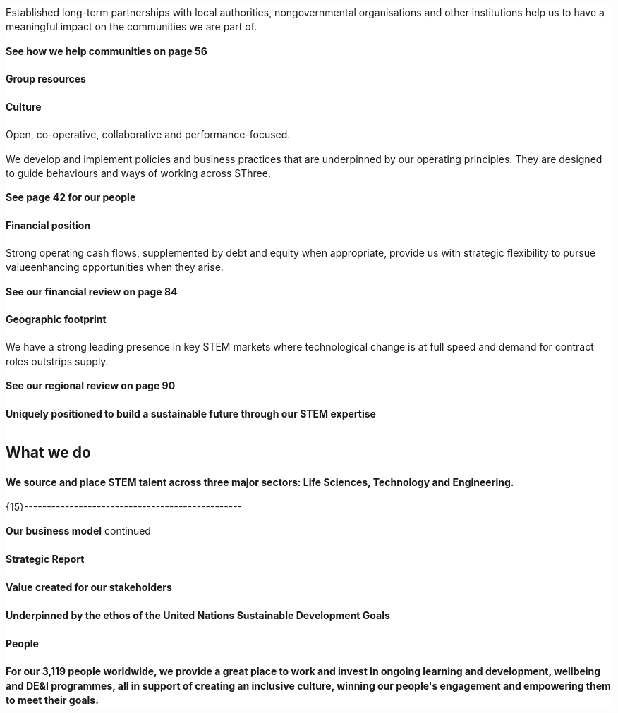 Established long-term partnerships with local authorities, nongovernmental organisations and other institutions help us to have a meaningful impact on the communities we are part of.

**See how we help communities on page 56** 

#### **Group resources**

#### **Culture**

Open, co-operative, collaborative and performance-focused.

We develop and implement policies and business practices that are underpinned by our operating principles. They are designed to guide behaviours and ways of working across SThree.

**See page 42 for our people**

#### **Financial position**

Strong operating cash flows, supplemented by debt and equity when appropriate, provide us with strategic flexibility to pursue valueenhancing opportunities when they arise.

**See our financial review on page 84**

#### **Geographic footprint**

We have a strong leading presence in key STEM markets where technological change is at full speed and demand for contract roles outstrips supply.

**See our regional review on page 90**

#### **Uniquely positioned to build a sustainable future through our STEM expertise**

## **What we do**

**We source and place STEM talent across three major sectors: Life Sciences, Technology and Engineering.**

{15}------------------------------------------------

**Our business model** continued

#### Strategic Report

#### **Value created for our stakeholders**

#### **Underpinned by the ethos of the United Nations Sustainable Development Goals**

#### **People**

#### For our 3,119 people worldwide, we provide a great place to work and invest in ongoing learning and development, wellbeing and DE&I programmes, all in support of creating an inclusive culture, winning our people's engagement and empowering them to meet their goals.
